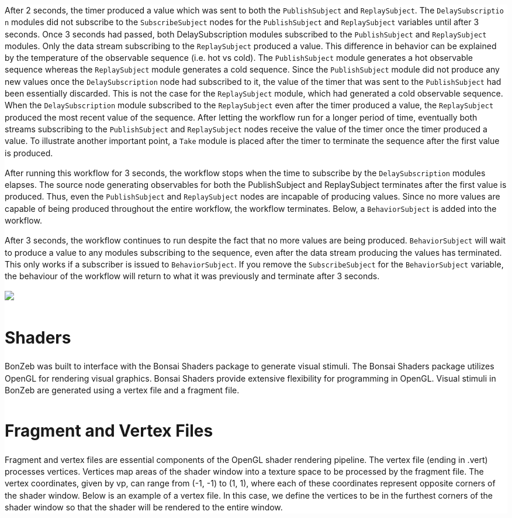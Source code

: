 After 2 seconds, the timer produced a value which was sent to both the `PublishSubject` and `ReplaySubject`. 
The `DelaySubscription` modules did not subscribe to the `SubscribeSubject` nodes for the `PublishSubject` and `ReplaySubject` variables until after 3 seconds. 
Once 3 seconds had passed, both DelaySubscription modules subscribed to the `PublishSubject` and `ReplaySubject` modules. 
Only the data stream subscribing to the `ReplaySubject` produced a value. 
This difference in behavior can be explained by the temperature of the observable sequence (i.e. hot vs cold).
The `PublishSubject` module generates a hot observable sequence whereas the `ReplaySubject` module generates a cold sequence.
Since the `PublishSubject` module did not produce any new values once the `DelaySubscription` node had subscribed to it, the value of the timer that was sent to the `PublishSubject` had been essentially discarded. 
This is not the case for the `ReplaySubject` module, which had generated a cold observable sequence. 
When the `DelaySubscription` module subscribed to the `ReplaySubject` even after the timer produced a value, the `ReplaySubject` produced the most recent value of the sequence. 
After letting the workflow run for a longer period of time, eventually both streams subscribing to the `PublishSubject` and `ReplaySubject` nodes receive the value of the timer once the timer produced a value.
To illustrate another important point, a `Take` module is placed after the timer to terminate the sequence after the first value is produced.

After running this workflow for 3 seconds, the workflow stops when the time to subscribe by the `DelaySubscription` modules elapses. 
The source node generating observables for both the PublishSubject and ReplaySubject terminates after the first value is produced.
Thus, even the `PublishSubject` and `ReplaySubject` nodes are incapable of producing values.
Since no more values are capable of being produced throughout the entire workflow, the workflow terminates.
Below, a `BehaviorSubject` is added into the workflow.

After 3 seconds, the workflow continues to run despite the fact that no more values are being produced. 
`BehaviorSubject` will wait to produce a value to any modules subscribing to the sequence, even after the data stream producing the values has terminated.
This only works if a subscriber is issued to `BehaviorSubject`.
If you remove the `SubscribeSubject` for the `BehaviorSubject` variable, the behaviour of the workflow will return to what it was previously and terminate after 3 seconds.

[![](./../assets/workflows/Subjects.svg)](./../assets/workflows/Subjects.bonsai)

# Shaders
BonZeb was built to interface with the Bonsai Shaders package to generate visual stimuli.
The Bonsai Shaders package utilizes OpenGL for rendering visual graphics. 
Bonsai Shaders provide extensive flexibility for programming in OpenGL. 
Visual stimuli in BonZeb are generated using a vertex file and a fragment file.

# Fragment and Vertex Files
Fragment and vertex files are essential components of the OpenGL shader rendering pipeline.
The vertex file (ending in .vert) processes vertices.
Vertices map areas of the shader window into a texture space to be processed by the fragment file.
The vertex coordinates, given by vp, can range from (-1, -1) to (1, 1), where each of these coordinates represent opposite corners of the shader window.
Below is an example of a vertex file.
In this case, we define the vertices to be in the furthest corners of the shader window so that the shader will be rendered to the entire window.
